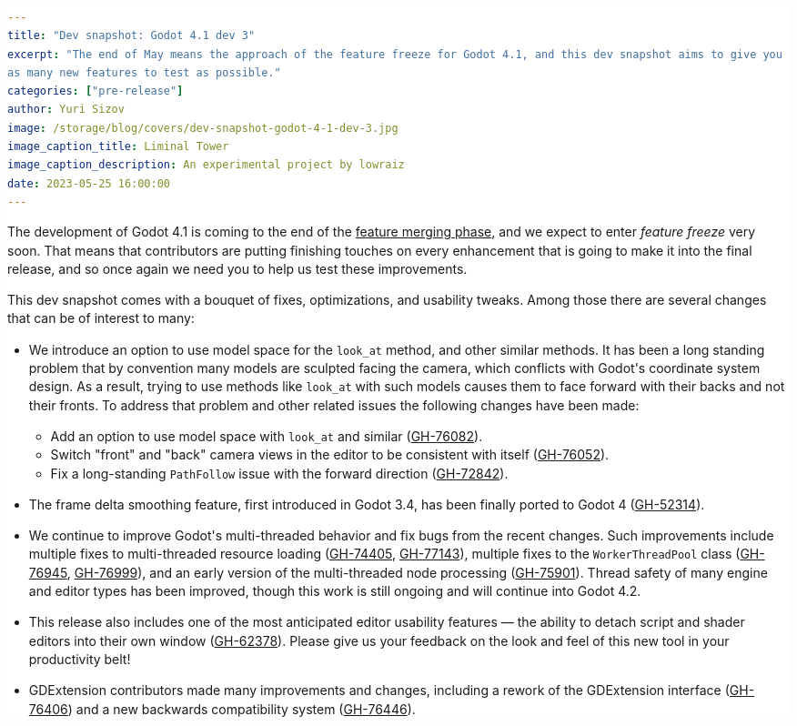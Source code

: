 ```yaml
---
title: "Dev snapshot: Godot 4.1 dev 3"
excerpt: "The end of May means the approach of the feature freeze for Godot 4.1, and this dev snapshot aims to give you as many new features to test as possible."
categories: ["pre-release"]
author: Yuri Sizov
image: /storage/blog/covers/dev-snapshot-godot-4-1-dev-3.jpg
image_caption_title: Liminal Tower
image_caption_description: An experimental project by lowraiz
date: 2023-05-25 16:00:00
---
```


The development of Godot 4.1 is coming to the end of the [feature merging phase](/article/release-management-4-1/), and we expect to enter *feature freeze* very soon. That means that contributors are putting finishing touches on every enhancement that is going to make it into the final release, and so once again we need you to help us test these improvements.

This dev snapshot comes with a bouquet of fixes, optimizations, and usability tweaks. Among those there are several changes that can be of interest to many:

- We introduce an option to use model space for the `look_at` method, and other similar methods. It has been a long standing problem that by convention many models are sculpted facing the camera, which conflicts with Godot's coordinate system design. As a result, trying to use methods like `look_at` with such models causes them to face forward with their backs and not their fronts. To address that problem and other related issues the following changes have been made:
  - Add an option to use model space with `look_at` and similar ([GH-76082](https://github.com/godotengine/godot/pull/76082)).
  - Switch "front" and "back" camera views in the editor to be consistent with itself ([GH-76052](https://github.com/godotengine/godot/pull/76052)).
  - Fix a long-standing `PathFollow` issue with the forward direction ([GH-72842](https://github.com/godotengine/godot/pull/72842)).

- The frame delta smoothing feature, first introduced in Godot 3.4, has been finally ported to Godot 4 ([GH-52314](https://github.com/godotengine/godot/pull/52314)).

- We continue to improve Godot's multi-threaded behavior and fix bugs from the recent changes. Such improvements include multiple fixes to multi-threaded resource loading ([GH-74405](https://github.com/godotengine/godot/pull/74405), [GH-77143](https://github.com/godotengine/godot/pull/77143)), multiple fixes to the `WorkerThreadPool` class ([GH-76945](https://github.com/godotengine/godot/pull/76945), [GH-76999](https://github.com/godotengine/godot/pull/76999)), and an early version of the multi-threaded node processing ([GH-75901](https://github.com/godotengine/godot/pull/75901)). Thread safety of many engine and editor types has been improved, though this work is still ongoing and will continue into Godot 4.2.

- This release also includes one of the most anticipated editor usability features — the ability to detach script and shader editors into their own window ([GH-62378](https://github.com/godotengine/godot/pull/62378)). Please give us your feedback on the look and feel of this new tool in your productivity belt!

- GDExtension contributors made many improvements and changes, including a rework of the GDExtension interface ([GH-76406](https://github.com/godotengine/godot/pull/76406)) and a new backwards compatibility system ([GH-76446](https://github.com/godotengine/godot/pull/76446)).
